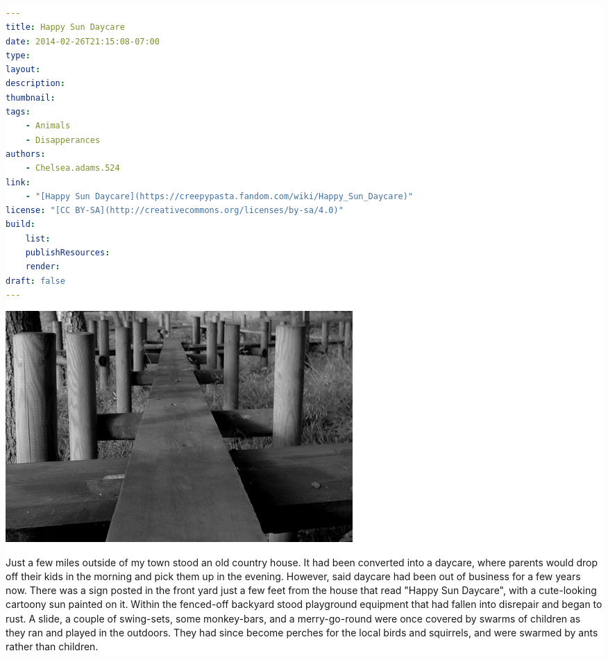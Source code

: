 ```yaml
---
title: Happy Sun Daycare
date: 2014-02-26T21:15:08-07:00
type:
layout:
description:
thumbnail:
tags:
    - Animals
    - Disapperances
authors:
    - Chelsea.adams.524
link:
    - "[Happy Sun Daycare](https://creepypasta.fandom.com/wiki/Happy_Sun_Daycare)"
license: "[CC BY-SA](http://creativecommons.org/licenses/by-sa/4.0)"
build:
    list:
    publishResources:
    render:
draft: false
---
```


<section>

![Ingen Lek](ingen-lek.jpg)

Just a few miles outside of my town stood an old country house. It had been converted into a daycare, where parents would drop off their kids in the morning and pick them up in the evening. However, said daycare had been out of business for a few years now. There was a sign posted in the front yard just a few feet from the house that read "Happy Sun Daycare", with a cute-looking cartoony sun painted on it. Within the fenced-off backyard stood playground equipment that had fallen into disrepair and began to rust. A slide, a couple of swing-sets, some monkey-bars, and a merry-go-round were once covered by swarms of children as they ran and played in the outdoors. They had since become perches for the local birds and squirrels, and were swarmed by ants rather than children.

